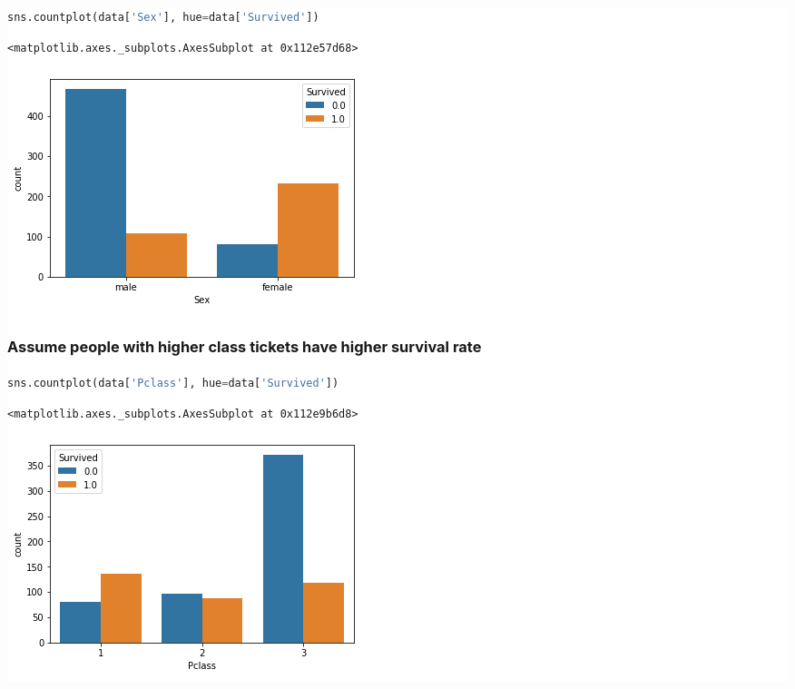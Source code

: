 
```python
sns.countplot(data['Sex'], hue=data['Survived'])
```




    <matplotlib.axes._subplots.AxesSubplot at 0x112e57d68>




![png](output_15_1.png)


### Assume people with higher class tickets have higher survival rate


```python
sns.countplot(data['Pclass'], hue=data['Survived'])
```




    <matplotlib.axes._subplots.AxesSubplot at 0x112e9b6d8>




![png](output_17_1.png)
